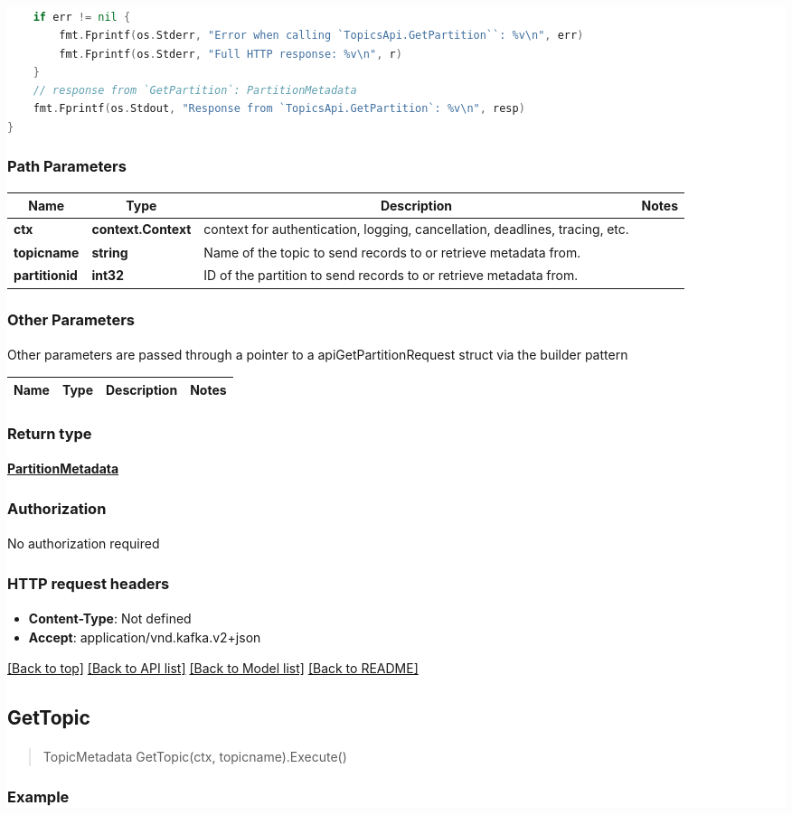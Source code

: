 ```go
    if err != nil {
        fmt.Fprintf(os.Stderr, "Error when calling `TopicsApi.GetPartition``: %v\n", err)
        fmt.Fprintf(os.Stderr, "Full HTTP response: %v\n", r)
    }
    // response from `GetPartition`: PartitionMetadata
    fmt.Fprintf(os.Stdout, "Response from `TopicsApi.GetPartition`: %v\n", resp)
}
```

### Path Parameters


Name | Type | Description  | Notes
------------- | ------------- | ------------- | -------------
**ctx** | **context.Context** | context for authentication, logging, cancellation, deadlines, tracing, etc.
**topicname** | **string** | Name of the topic to send records to or retrieve metadata from. | 
**partitionid** | **int32** | ID of the partition to send records to or retrieve metadata from. | 

### Other Parameters

Other parameters are passed through a pointer to a apiGetPartitionRequest struct via the builder pattern


Name | Type | Description  | Notes
------------- | ------------- | ------------- | -------------



### Return type

[**PartitionMetadata**](PartitionMetadata.md)

### Authorization

No authorization required

### HTTP request headers

- **Content-Type**: Not defined
- **Accept**: application/vnd.kafka.v2+json

[[Back to top]](#) [[Back to API list]](../README.md#documentation-for-api-endpoints)
[[Back to Model list]](../README.md#documentation-for-models)
[[Back to README]](../README.md)


## GetTopic

> TopicMetadata GetTopic(ctx, topicname).Execute()





### Example
